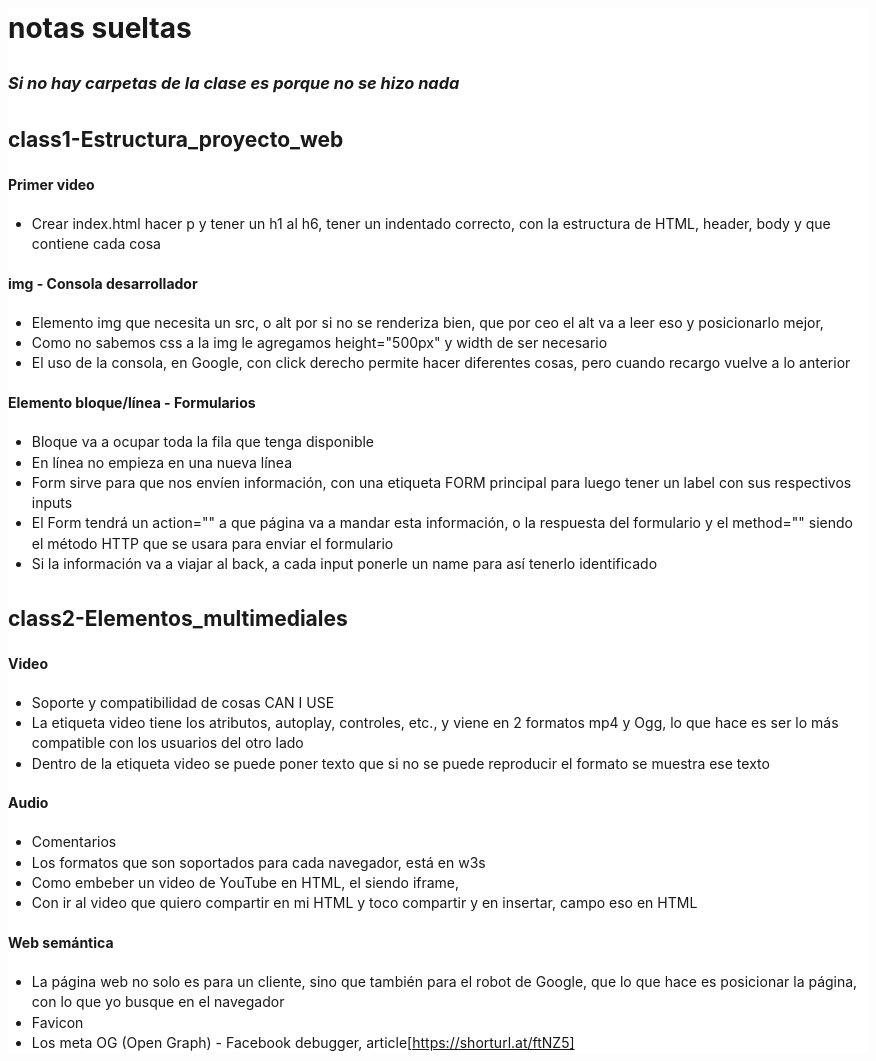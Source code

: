 # notas sueltas

### _Si no hay carpetas de la clase es porque no se hizo nada_

## class1-Estructura_proyecto_web

#### Primer video

- Crear index.html hacer p y tener un h1 al h6, tener un indentado correcto, con la estructura de HTML, header, body y que contiene cada cosa

#### img - Consola desarrollador

- Elemento img que necesita un src, o alt por si no se renderiza bien, que por ceo el alt va a leer eso y posicionarlo mejor,
- Como no sabemos css a la img le agregamos height="500px" y width de ser necesario
- El uso de la consola, en Google, con click derecho permite hacer diferentes cosas, pero cuando recargo vuelve a lo anterior

#### Elemento bloque/línea - Formularios

- Bloque va a ocupar toda la fila que tenga disponible
- En línea no empieza en una nueva línea
- Form sirve para que nos envíen información, con una etiqueta FORM principal para luego tener un label con sus respectivos inputs
- El Form tendrá un action="" a que página va a mandar esta información, o la respuesta del formulario y el method="" siendo el método HTTP que se usara para enviar el formulario
- Si la información va a viajar al back, a cada input ponerle un name para así tenerlo identificado

## class2-Elementos_multimediales

#### Video

- Soporte y compatibilidad de cosas CAN I USE
- La etiqueta video tiene los atributos, autoplay, controles, etc., y viene en 2 formatos mp4 y Ogg, lo que hace es ser lo más compatible con los usuarios del otro lado
- Dentro de la etiqueta video se puede poner texto que si no se puede reproducir el formato se muestra ese texto

#### Audio

- Comentarios 
- Los formatos que son soportados para cada navegador, está en w3s
- Como embeber un video de YouTube en HTML, el siendo iframe,
- Con ir al video que quiero compartir en mi HTML y toco compartir y en insertar, campo eso en HTML

#### Web semántica

- La página web no solo es para un cliente, sino que también para el robot de Google, que lo que hace es posicionar la página, con lo que yo busque en el navegador
- Favicon
- Los meta OG (Open Graph) - Facebook debugger, article[https://shorturl.at/ftNZ5]
